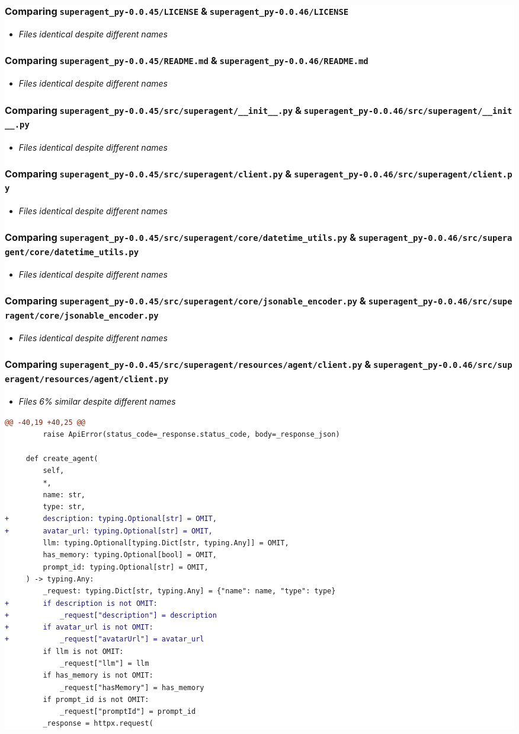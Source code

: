 ### Comparing `superagent_py-0.0.45/LICENSE` & `superagent_py-0.0.46/LICENSE`

 * *Files identical despite different names*

### Comparing `superagent_py-0.0.45/README.md` & `superagent_py-0.0.46/README.md`

 * *Files identical despite different names*

### Comparing `superagent_py-0.0.45/src/superagent/__init__.py` & `superagent_py-0.0.46/src/superagent/__init__.py`

 * *Files identical despite different names*

### Comparing `superagent_py-0.0.45/src/superagent/client.py` & `superagent_py-0.0.46/src/superagent/client.py`

 * *Files identical despite different names*

### Comparing `superagent_py-0.0.45/src/superagent/core/datetime_utils.py` & `superagent_py-0.0.46/src/superagent/core/datetime_utils.py`

 * *Files identical despite different names*

### Comparing `superagent_py-0.0.45/src/superagent/core/jsonable_encoder.py` & `superagent_py-0.0.46/src/superagent/core/jsonable_encoder.py`

 * *Files identical despite different names*

### Comparing `superagent_py-0.0.45/src/superagent/resources/agent/client.py` & `superagent_py-0.0.46/src/superagent/resources/agent/client.py`

 * *Files 6% similar despite different names*

```diff
@@ -40,19 +40,25 @@
         raise ApiError(status_code=_response.status_code, body=_response_json)
 
     def create_agent(
         self,
         *,
         name: str,
         type: str,
+        description: typing.Optional[str] = OMIT,
+        avatar_url: typing.Optional[str] = OMIT,
         llm: typing.Optional[typing.Dict[str, typing.Any]] = OMIT,
         has_memory: typing.Optional[bool] = OMIT,
         prompt_id: typing.Optional[str] = OMIT,
     ) -> typing.Any:
         _request: typing.Dict[str, typing.Any] = {"name": name, "type": type}
+        if description is not OMIT:
+            _request["description"] = description
+        if avatar_url is not OMIT:
+            _request["avatarUrl"] = avatar_url
         if llm is not OMIT:
             _request["llm"] = llm
         if has_memory is not OMIT:
             _request["hasMemory"] = has_memory
         if prompt_id is not OMIT:
             _request["promptId"] = prompt_id
         _response = httpx.request(
```